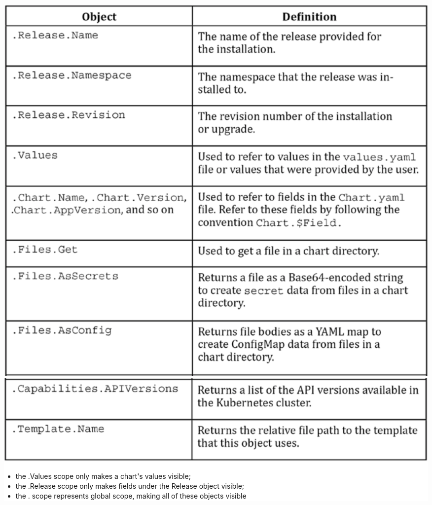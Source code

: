 ![](.README/f2bf18a1.png)
![](.README/b38d5a85.png)

- the .Values scope only makes a chart's values visible; 
- the .Release scope only makes fields under the Release object visible; 
- the . scope represents global scope, making all of these objects visible
